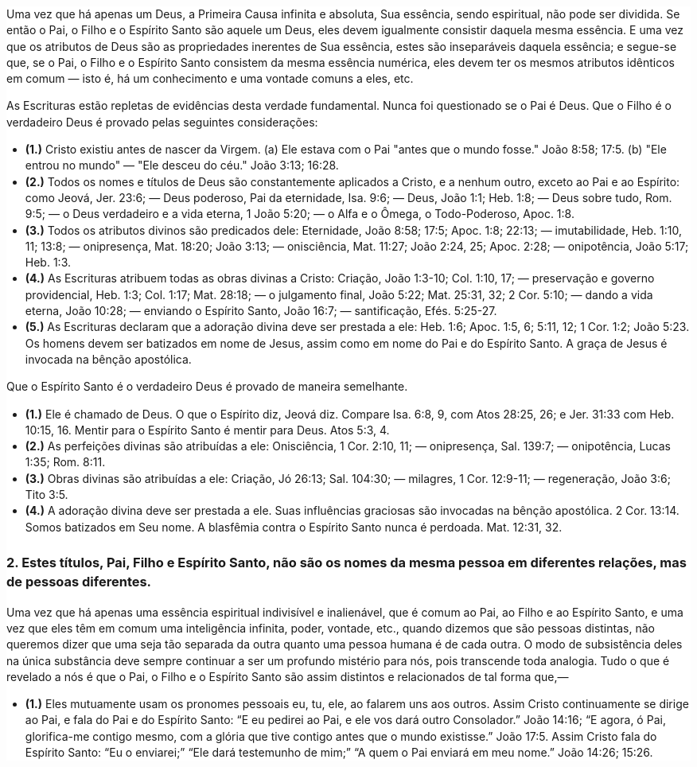 Uma vez que há apenas um Deus, a Primeira Causa infinita e absoluta, Sua essência, sendo espiritual, não pode ser dividida. Se então o Pai, o Filho e o Espírito Santo são aquele um Deus, eles devem igualmente consistir daquela mesma essência. E uma vez que os atributos de Deus são as propriedades inerentes de Sua essência, estes são inseparáveis daquela essência; e segue-se que, se o Pai, o Filho e o Espírito Santo consistem da mesma essência numérica, eles devem ter os mesmos atributos idênticos em comum — isto é, há um conhecimento e uma vontade comuns a eles, etc.

As Escrituras estão repletas de evidências desta verdade fundamental. Nunca foi questionado se o Pai é Deus. Que o Filho é o verdadeiro Deus é provado pelas seguintes considerações:

- **(1.)** Cristo existiu antes de nascer da Virgem. (a) Ele estava com o Pai "antes que o mundo fosse." João 8:58; 17:5. (b) "Ele entrou no mundo" — "Ele desceu do céu." João 3:13; 16:28.
- **(2.)** Todos os nomes e títulos de Deus são constantemente aplicados a Cristo, e a nenhum outro, exceto ao Pai e ao Espírito: como Jeová, Jer. 23:6; — Deus poderoso, Pai da eternidade, Isa. 9:6; — Deus, João 1:1; Heb. 1:8; — Deus sobre tudo, Rom. 9:5; — o Deus verdadeiro e a vida eterna, 1 João 5:20; — o Alfa e o Ômega, o Todo-Poderoso, Apoc. 1:8.
- **(3.)** Todos os atributos divinos são predicados dele: Eternidade, João 8:58; 17:5; Apoc. 1:8; 22:13; — imutabilidade, Heb. 1:10, 11; 13:8; — onipresença, Mat. 18:20; João 3:13; — onisciência, Mat. 11:27; João 2:24, 25; Apoc. 2:28; — onipotência, João 5:17; Heb. 1:3.
- **(4.)** As Escrituras atribuem todas as obras divinas a Cristo: Criação, João 1:3-10; Col. 1:10, 17; — preservação e governo providencial, Heb. 1:3; Col. 1:17; Mat. 28:18; — o julgamento final, João 5:22; Mat. 25:31, 32; 2 Cor. 5:10; — dando a vida eterna, João 10:28; — enviando o Espírito Santo, João 16:7; — santificação, Efés. 5:25-27.
- **(5.)** As Escrituras declaram que a adoração divina deve ser prestada a ele: Heb. 1:6; Apoc. 1:5, 6; 5:11, 12; 1 Cor. 1:2; João 5:23. Os homens devem ser batizados em nome de Jesus, assim como em nome do Pai e do Espírito Santo. A graça de Jesus é invocada na bênção apostólica.

Que o Espírito Santo é o verdadeiro Deus é provado de maneira semelhante.

- **(1.)** Ele é chamado de Deus. O que o Espírito diz, Jeová diz. Compare Isa. 6:8, 9, com Atos 28:25, 26; e Jer. 31:33 com Heb. 10:15, 16. Mentir para o Espírito Santo é mentir para Deus. Atos 5:3, 4.
- **(2.)** As perfeições divinas são atribuídas a ele: Onisciência, 1 Cor. 2:10, 11; — onipresença, Sal. 139:7; — onipotência, Lucas 1:35; Rom. 8:11.
- **(3.)** Obras divinas são atribuídas a ele: Criação, Jó 26:13; Sal. 104:30; — milagres, 1 Cor. 12:9-11; — regeneração, João 3:6; Tito 3:5.
- **(4.)** A adoração divina deve ser prestada a ele. Suas influências graciosas são invocadas na bênção apostólica. 2 Cor. 13:14. Somos batizados em Seu nome. A blasfêmia contra o Espírito Santo nunca é perdoada. Mat. 12:31, 32.

### 2. Estes títulos, Pai, Filho e Espírito Santo, não são os nomes da mesma pessoa em diferentes relações, mas de pessoas diferentes.

Uma vez que há apenas uma essência espiritual indivisível e inalienável, que é comum ao Pai, ao Filho e ao Espírito Santo, e uma vez que eles têm em comum uma inteligência infinita, poder, vontade, etc., quando dizemos que são pessoas distintas, não queremos dizer que uma seja tão separada da outra quanto uma pessoa humana é de cada outra. O modo de subsistência deles na única substância deve sempre continuar a ser um profundo mistério para nós, pois transcende toda analogia. Tudo o que é revelado a nós é que o Pai, o Filho e o Espírito Santo são assim distintos e relacionados de tal forma que,—

- **(1.)** Eles mutuamente usam os pronomes pessoais eu, tu, ele, ao falarem uns aos outros. Assim Cristo continuamente se dirige ao Pai, e fala do Pai e do Espírito Santo: “E eu pedirei ao Pai, e ele vos dará outro Consolador.” João 14:16; “E agora, ó Pai, glorifica-me contigo mesmo, com a glória que tive contigo antes que o mundo existisse.” João 17:5. Assim Cristo fala do Espírito Santo: “Eu o enviarei;” “Ele dará testemunho de mim;” “A quem o Pai enviará em meu nome.” João 14:26; 15:26.
